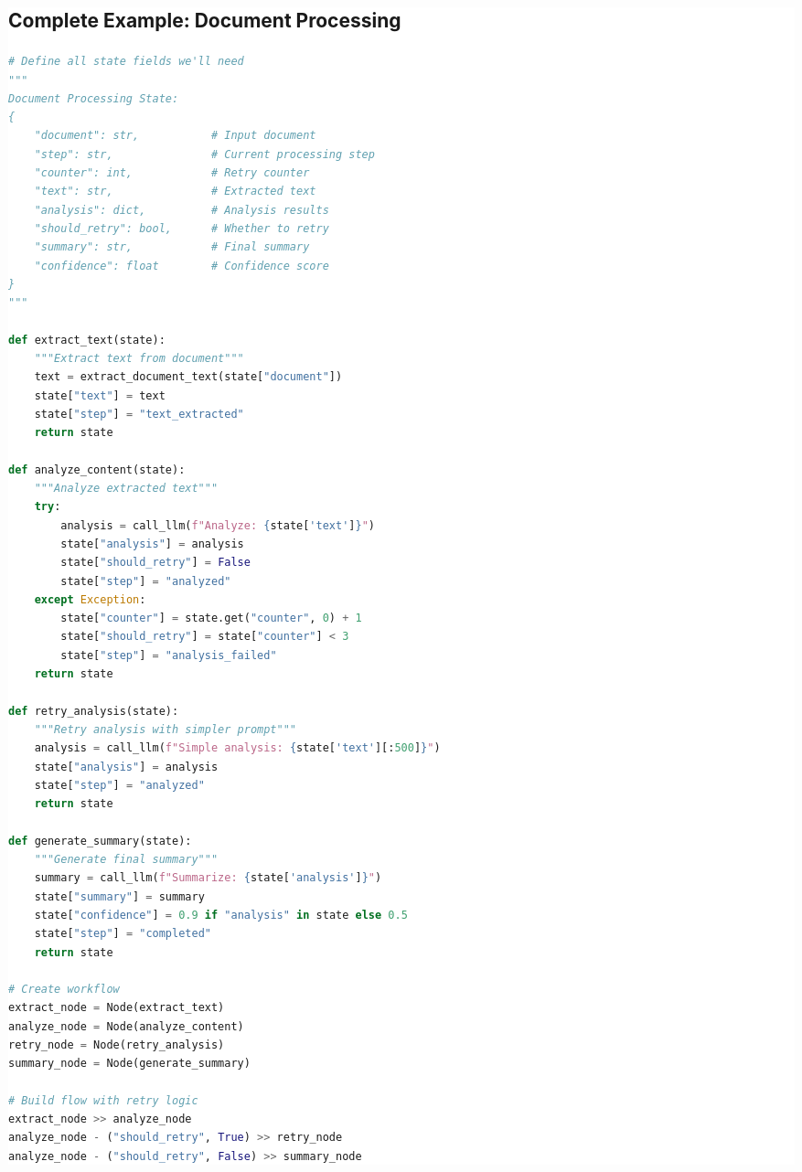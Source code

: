 ## Complete Example: Document Processing

```python
# Define all state fields we'll need
"""
Document Processing State:
{
    "document": str,           # Input document
    "step": str,               # Current processing step
    "counter": int,            # Retry counter
    "text": str,               # Extracted text
    "analysis": dict,          # Analysis results
    "should_retry": bool,      # Whether to retry
    "summary": str,            # Final summary
    "confidence": float        # Confidence score
}
"""

def extract_text(state):
    """Extract text from document"""
    text = extract_document_text(state["document"])
    state["text"] = text
    state["step"] = "text_extracted"
    return state

def analyze_content(state):
    """Analyze extracted text"""
    try:
        analysis = call_llm(f"Analyze: {state['text']}")
        state["analysis"] = analysis
        state["should_retry"] = False
        state["step"] = "analyzed"
    except Exception:
        state["counter"] = state.get("counter", 0) + 1
        state["should_retry"] = state["counter"] < 3
        state["step"] = "analysis_failed"
    return state

def retry_analysis(state):
    """Retry analysis with simpler prompt"""
    analysis = call_llm(f"Simple analysis: {state['text'][:500]}")
    state["analysis"] = analysis
    state["step"] = "analyzed"
    return state

def generate_summary(state):
    """Generate final summary"""
    summary = call_llm(f"Summarize: {state['analysis']}")
    state["summary"] = summary
    state["confidence"] = 0.9 if "analysis" in state else 0.5
    state["step"] = "completed"
    return state

# Create workflow
extract_node = Node(extract_text)
analyze_node = Node(analyze_content)
retry_node = Node(retry_analysis)
summary_node = Node(generate_summary)

# Build flow with retry logic
extract_node >> analyze_node
analyze_node - ("should_retry", True) >> retry_node
analyze_node - ("should_retry", False) >> summary_node
```